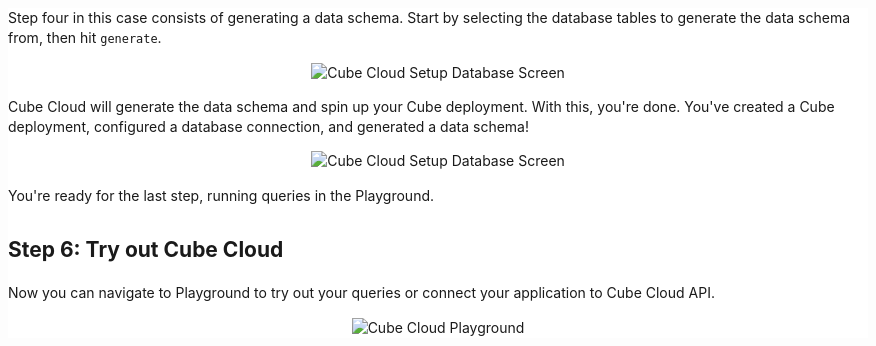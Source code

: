 Step four in this case consists of generating a data schema. Start by selecting the database tables to generate the data schema from, then hit `generate`.

<div
  style="text-align: center"
>
  <img
  alt="Cube Cloud Setup Database Screen"
  src="https://cubedev-blog-images.s3.us-east-2.amazonaws.com/a906434b-c4da-414a-adb3-f010b1fa45d1.png"
  style="border: none"
  width="100%"
  />
</div>

Cube Cloud will generate the data schema and spin up your Cube deployment. With this, you're done. You've created a Cube deployment, configured a database connection, and generated a data schema!

<div
  style="text-align: center"
>
  <img
  alt="Cube Cloud Setup Database Screen"
  src="https://cubedev-blog-images.s3.us-east-2.amazonaws.com/b6addada-cc77-4940-aa0c-a0a9c3df6fd1.png"
  style="border: none"
  width="100%"
  />
</div>

You're ready for the last step, running queries in the Playground.

## Step 6: Try out Cube Cloud

Now you can navigate to Playground to try out your queries or connect your
application to Cube Cloud API.

<div
  style="text-align: center"
>
  <img
  alt="Cube Cloud Playground"
  src="https://raw.githubusercontent.com/cube-js/cube.js/master/docs/content/Cube-Cloud/getting-started-4.png"
  style="border: none"
  width="100%"
  />
</div>

[link-connecting-to-databases]: /cloud/configuration/connecting-to-databases
